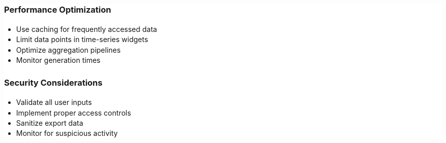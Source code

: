 ### Performance Optimization
- Use caching for frequently accessed data
- Limit data points in time-series widgets
- Optimize aggregation pipelines
- Monitor generation times

### Security Considerations
- Validate all user inputs
- Implement proper access controls
- Sanitize export data
- Monitor for suspicious activity
